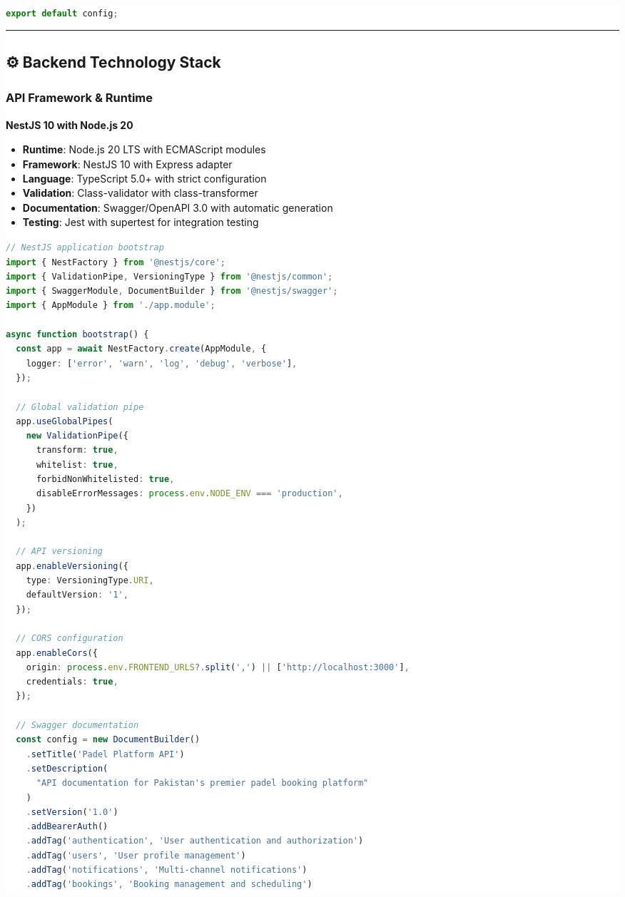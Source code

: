 ```typescript
export default config;
```

---

## ⚙️ Backend Technology Stack

### API Framework & Runtime

**NestJS 10 with Node.js 20**

- **Runtime**: Node.js 20 LTS with ECMAScript modules
- **Framework**: NestJS 10 with Express adapter
- **Language**: TypeScript 5.0+ with strict configuration
- **Validation**: Class-validator with class-transformer
- **Documentation**: Swagger/OpenAPI 3.0 with automatic generation
- **Testing**: Jest with supertest for integration testing

```typescript
// NestJS application bootstrap
import { NestFactory } from '@nestjs/core';
import { ValidationPipe, VersioningType } from '@nestjs/common';
import { SwaggerModule, DocumentBuilder } from '@nestjs/swagger';
import { AppModule } from './app.module';

async function bootstrap() {
  const app = await NestFactory.create(AppModule, {
    logger: ['error', 'warn', 'log', 'debug', 'verbose'],
  });

  // Global validation pipe
  app.useGlobalPipes(
    new ValidationPipe({
      transform: true,
      whitelist: true,
      forbidNonWhitelisted: true,
      disableErrorMessages: process.env.NODE_ENV === 'production',
    })
  );

  // API versioning
  app.enableVersioning({
    type: VersioningType.URI,
    defaultVersion: '1',
  });

  // CORS configuration
  app.enableCors({
    origin: process.env.FRONTEND_URLS?.split(',') || ['http://localhost:3000'],
    credentials: true,
  });

  // Swagger documentation
  const config = new DocumentBuilder()
    .setTitle('Padel Platform API')
    .setDescription(
      "API documentation for Pakistan's premier padel booking platform"
    )
    .setVersion('1.0')
    .addBearerAuth()
    .addTag('authentication', 'User authentication and authorization')
    .addTag('users', 'User profile management')
    .addTag('notifications', 'Multi-channel notifications')
    .addTag('bookings', 'Booking management and scheduling')
```